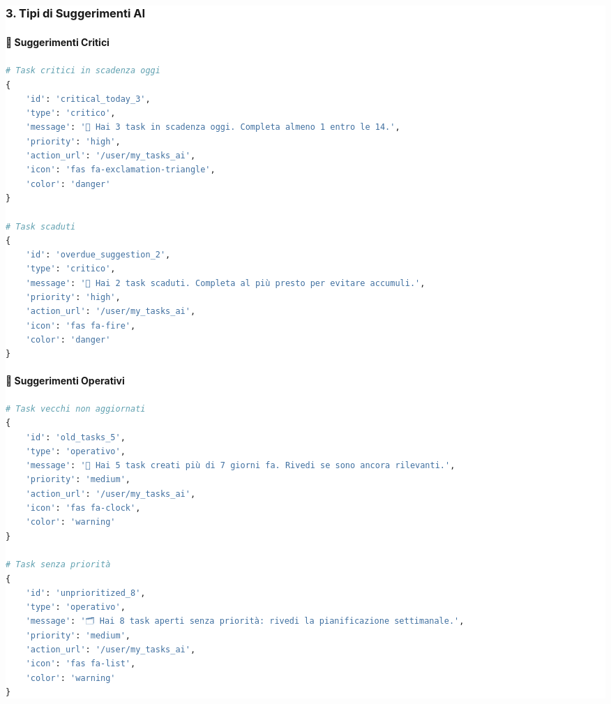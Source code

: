 ### 3. Tipi di Suggerimenti AI

#### 🔹 Suggerimenti Critici
```python
# Task critici in scadenza oggi
{
    'id': 'critical_today_3',
    'type': 'critico',
    'message': '📅 Hai 3 task in scadenza oggi. Completa almeno 1 entro le 14.',
    'priority': 'high',
    'action_url': '/user/my_tasks_ai',
    'icon': 'fas fa-exclamation-triangle',
    'color': 'danger'
}

# Task scaduti
{
    'id': 'overdue_suggestion_2',
    'type': 'critico',
    'message': '🚨 Hai 2 task scaduti. Completa al più presto per evitare accumuli.',
    'priority': 'high',
    'action_url': '/user/my_tasks_ai',
    'icon': 'fas fa-fire',
    'color': 'danger'
}
```

#### 🔹 Suggerimenti Operativi
```python
# Task vecchi non aggiornati
{
    'id': 'old_tasks_5',
    'type': 'operativo',
    'message': '📅 Hai 5 task creati più di 7 giorni fa. Rivedi se sono ancora rilevanti.',
    'priority': 'medium',
    'action_url': '/user/my_tasks_ai',
    'icon': 'fas fa-clock',
    'color': 'warning'
}

# Task senza priorità
{
    'id': 'unprioritized_8',
    'type': 'operativo',
    'message': '🗂 Hai 8 task aperti senza priorità: rivedi la pianificazione settimanale.',
    'priority': 'medium',
    'action_url': '/user/my_tasks_ai',
    'icon': 'fas fa-list',
    'color': 'warning'
}
```
